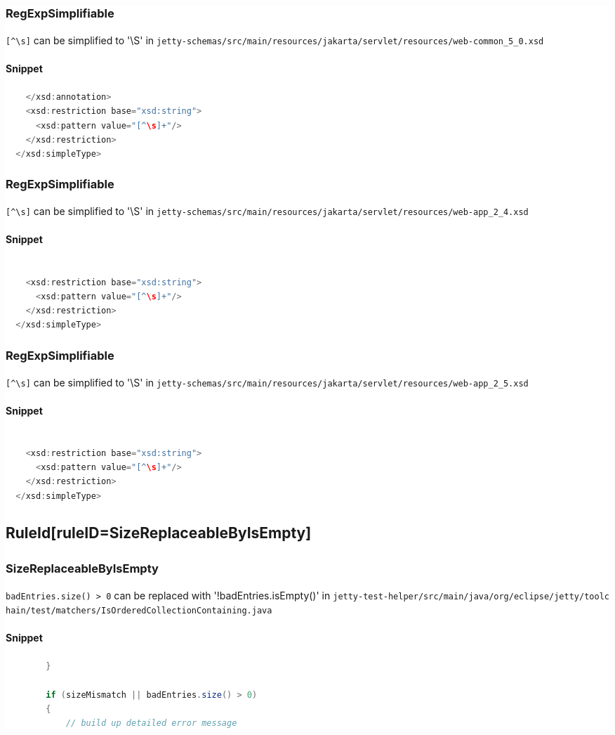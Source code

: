 ### RegExpSimplifiable
`[^\s]` can be simplified to '\\S'
in `jetty-schemas/src/main/resources/jakarta/servlet/resources/web-common_5_0.xsd`
#### Snippet
```java
    </xsd:annotation>
    <xsd:restriction base="xsd:string">
      <xsd:pattern value="[^\s]+"/>
    </xsd:restriction>
  </xsd:simpleType>
```

### RegExpSimplifiable
`[^\s]` can be simplified to '\\S'
in `jetty-schemas/src/main/resources/jakarta/servlet/resources/web-app_2_4.xsd`
#### Snippet
```java

    <xsd:restriction base="xsd:string">
      <xsd:pattern value="[^\s]+"/>
    </xsd:restriction>
  </xsd:simpleType>
```

### RegExpSimplifiable
`[^\s]` can be simplified to '\\S'
in `jetty-schemas/src/main/resources/jakarta/servlet/resources/web-app_2_5.xsd`
#### Snippet
```java

    <xsd:restriction base="xsd:string">
      <xsd:pattern value="[^\s]+"/>
    </xsd:restriction>
  </xsd:simpleType>
```

## RuleId[ruleID=SizeReplaceableByIsEmpty]
### SizeReplaceableByIsEmpty
`badEntries.size() > 0` can be replaced with '!badEntries.isEmpty()'
in `jetty-test-helper/src/main/java/org/eclipse/jetty/toolchain/test/matchers/IsOrderedCollectionContaining.java`
#### Snippet
```java
        }

        if (sizeMismatch || badEntries.size() > 0)
        {
            // build up detailed error message
```
